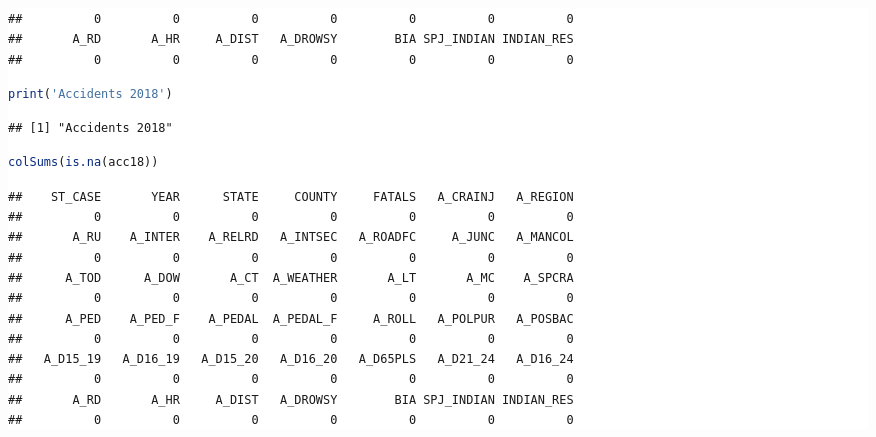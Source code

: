     ##          0          0          0          0          0          0          0 
    ##       A_RD       A_HR     A_DIST   A_DROWSY        BIA SPJ_INDIAN INDIAN_RES 
    ##          0          0          0          0          0          0          0

``` r
print('Accidents 2018')
```

    ## [1] "Accidents 2018"

``` r
colSums(is.na(acc18))
```

    ##    ST_CASE       YEAR      STATE     COUNTY     FATALS   A_CRAINJ   A_REGION 
    ##          0          0          0          0          0          0          0 
    ##       A_RU    A_INTER    A_RELRD   A_INTSEC   A_ROADFC     A_JUNC   A_MANCOL 
    ##          0          0          0          0          0          0          0 
    ##      A_TOD      A_DOW       A_CT  A_WEATHER       A_LT       A_MC    A_SPCRA 
    ##          0          0          0          0          0          0          0 
    ##      A_PED    A_PED_F    A_PEDAL  A_PEDAL_F     A_ROLL   A_POLPUR   A_POSBAC 
    ##          0          0          0          0          0          0          0 
    ##   A_D15_19   A_D16_19   A_D15_20   A_D16_20   A_D65PLS   A_D21_24   A_D16_24 
    ##          0          0          0          0          0          0          0 
    ##       A_RD       A_HR     A_DIST   A_DROWSY        BIA SPJ_INDIAN INDIAN_RES 
    ##          0          0          0          0          0          0          0
